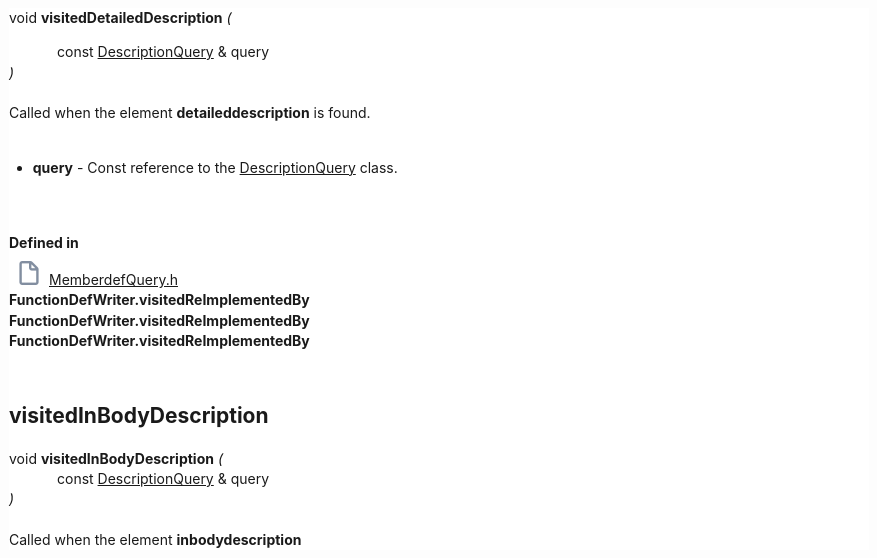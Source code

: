 <span class="inline-text">void</span>
<span class="bold-text"><b>visitedDetailedDescription</b></span>
<span class="italic-text"><i>(</i></span>
<div class="paragraph">
<span class="paragraph"><img src="../images/horSpace24px.svg"/><span class="inline-text">const </span>
<a href="classMdDox_1_1Doxygen_1_1DescriptionQuery.md#descriptionquery">DescriptionQuery</a>
<span class="inline-text"> &amp;</span>
<span class="inline-text">query</span>
</span>
</div>
<span class="italic-text"><i>)</i></span>
<br/>
<br/>
<span class="inline-text">Called when the element </span>
<span class="bold-text"><b>detaileddescription</b></span>
<span class="inline-text"> is found. </span>
<br/>
<br/>
<ul>
<li><span class="bold-text"><b>query</b></span>
<span class="inline-text"> - </span>
<span class="inline-text">Const reference to the </span>
<a href="classMdDox_1_1Doxygen_1_1DescriptionQuery.md#descriptionquery">DescriptionQuery</a>
<span class="inline-text"> class. </span>
</li>
</ul>
<br/>
<br/>
<span class="bold-text"><b>Defined in</b></span>
<br/>
<span class="icon-list-item"><a href="https://github.com/CharlesCarley/MdDoc/blob/master/Tools/Doxygen/MemberdefQuery.h#L104" class="icon-list-item"><img src="../images/file24px.svg" class="icon-list-item"/><span class="icon-list-item">MemberdefQuery.h</span>
</a>
</span>
<br/>
<span class="bold-text"><b>FunctionDefWriter.visitedReImplementedBy</b></span>
<br/>
<span class="bold-text"><b>FunctionDefWriter.visitedReImplementedBy</b></span>
<br/>
<span class="bold-text"><b>FunctionDefWriter.visitedReImplementedBy</b></span>
<br/>
<br/>
<a id="visitedinbodydescription"></a>
<h2>visitedInBodyDescription</h2>
<span class="inline-text">void</span>
<span class="bold-text"><b>visitedInBodyDescription</b></span>
<span class="italic-text"><i>(</i></span>
<div class="paragraph">
<span class="paragraph"><img src="../images/horSpace24px.svg"/><span class="inline-text">const </span>
<a href="classMdDox_1_1Doxygen_1_1DescriptionQuery.md#descriptionquery">DescriptionQuery</a>
<span class="inline-text"> &amp;</span>
<span class="inline-text">query</span>
</span>
</div>
<span class="italic-text"><i>)</i></span>
<br/>
<br/>
<span class="inline-text">Called when the element </span>
<span class="bold-text"><b>inbodydescription</b></span>